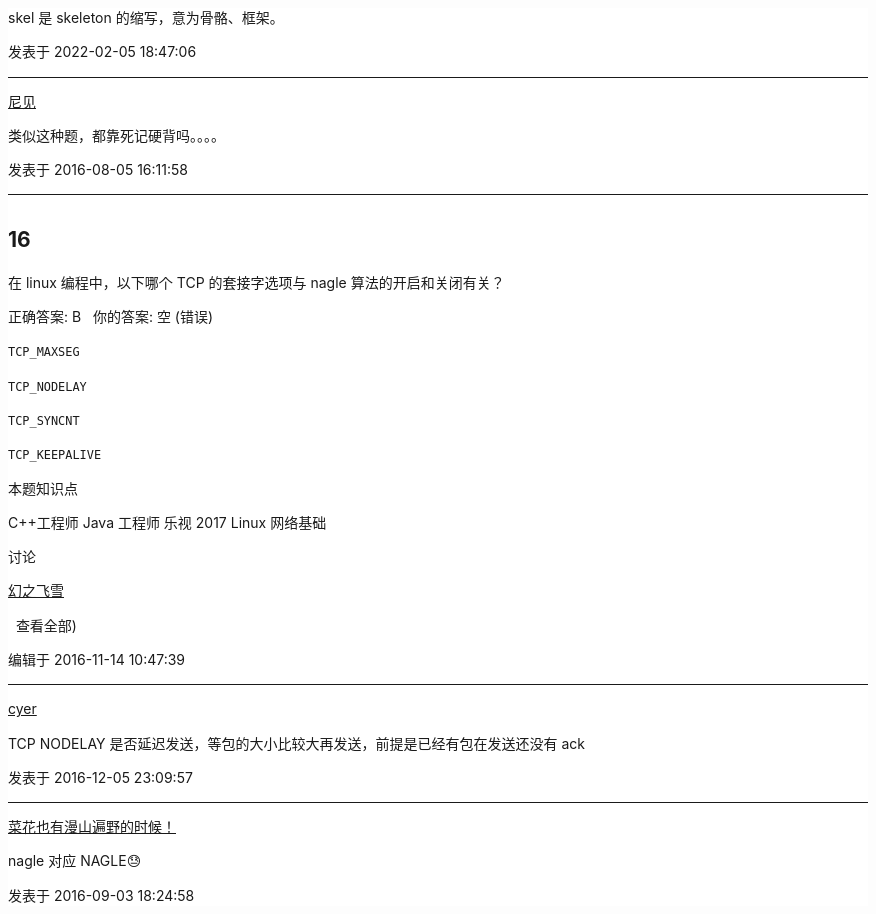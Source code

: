 skel 是 skeleton 的缩写，意为骨骼、框架。

发表于 2022-02-05 18:47:06

* * *

[尼见](https://www.nowcoder.com/profile/818928)

类似这种题，都靠死记硬背吗。。。。

发表于 2016-08-05 16:11:58

* * *

## 16

在 linux 编程中，以下哪个 TCP 的套接字选项与 nagle 算法的开启和关闭有关？

正确答案: B   你的答案: 空 (错误)

```cpp
TCP_MAXSEG
```

```cpp
TCP_NODELAY
```

```cpp
TCP_SYNCNT
```

```cpp
TCP_KEEPALIVE
```

本题知识点

C++工程师 Java 工程师 乐视 2017 Linux 网络基础

讨论

[幻之飞雪](https://www.nowcoder.com/profile/442784)

  查看全部)

编辑于 2016-11-14 10:47:39

* * *

[cyer](https://www.nowcoder.com/profile/117723)

TCP NODELAY 是否延迟发送，等包的大小比较大再发送，前提是已经有包在发送还没有 ack

发表于 2016-12-05 23:09:57

* * *

[菜花也有漫山遍野的时候！](https://www.nowcoder.com/profile/259049)

nagle 对应 NAGLE😓

发表于 2016-09-03 18:24:58
